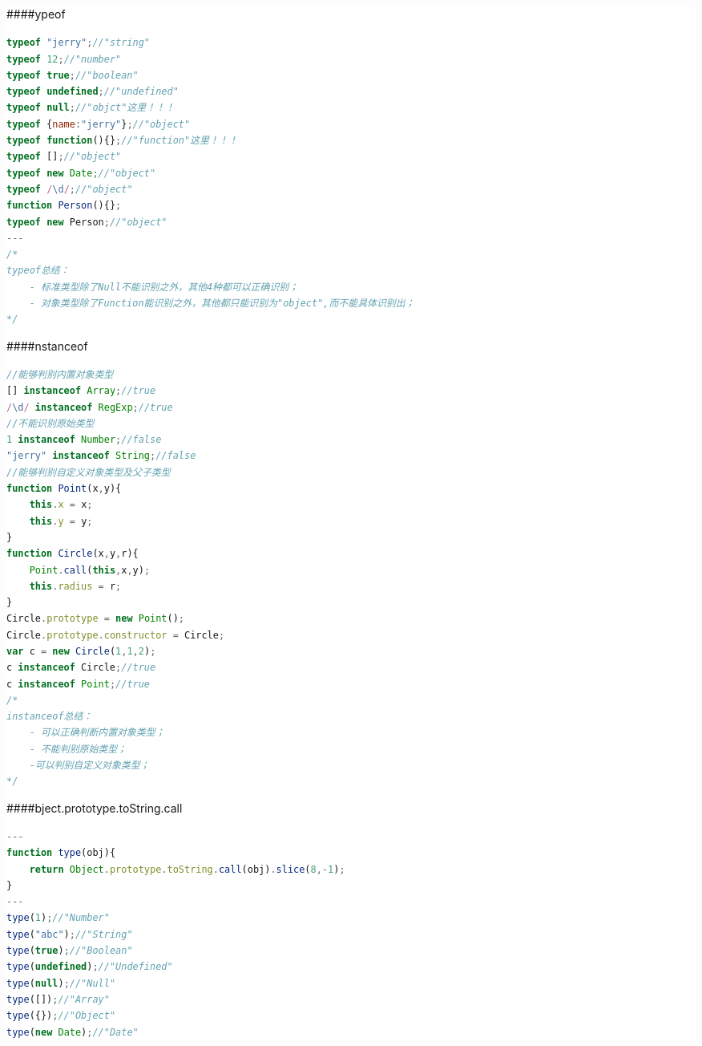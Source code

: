 ####ypeof
```javascript
typeof "jerry";//"string"
typeof 12;//"number"
typeof true;//"boolean"
typeof undefined;//"undefined"
typeof null;//"objct"这里！！！
typeof {name:"jerry"};//"object"
typeof function(){};//"function"这里！！！
typeof [];//"object"
typeof new Date;//"object"
typeof /\d/;//"object"
function Person(){};
typeof new Person;//"object"
---
/*
typeof总结：
    - 标准类型除了Null不能识别之外，其他4种都可以正确识别；
    - 对象类型除了Function能识别之外，其他都只能识别为"object",而不能具体识别出；
*/
```
####nstanceof
```javascript
//能够判别内置对象类型
[] instanceof Array;//true
/\d/ instanceof RegExp;//true
//不能识别原始类型
1 instanceof Number;//false
"jerry" instanceof String;//false
//能够判别自定义对象类型及父子类型
function Point(x,y){
    this.x = x;
    this.y = y;
}
function Circle(x,y,r){
    Point.call(this,x,y);
    this.radius = r;
}
Circle.prototype = new Point();
Circle.prototype.constructor = Circle;
var c = new Circle(1,1,2);
c instanceof Circle;//true
c instanceof Point;//true
/*
instanceof总结：
    - 可以正确判断内置对象类型；
    - 不能判别原始类型；
    -可以判别自定义对象类型；
*/
```
####bject.prototype.toString.call
```javascript
---
function type(obj){
    return Object.prototype.toString.call(obj).slice(8,-1);
}
---
type(1);//"Number"
type("abc");//"String"
type(true);//"Boolean"
type(undefined);//"Undefined"
type(null);//"Null"
type([]);//"Array"
type({});//"Object"
type(new Date);//"Date"
```